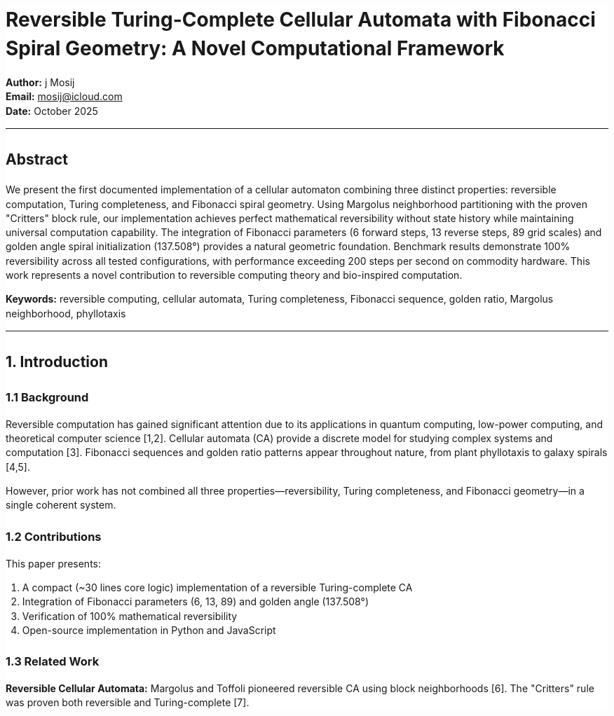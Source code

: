 # Reversible Turing-Complete Cellular Automata with Fibonacci Spiral Geometry: A Novel Computational Framework

**Author:** j Mosij  
**Email:** mosij@icloud.com  
**Date:** October 2025

---

## Abstract

We present the first documented implementation of a cellular automaton combining three distinct properties: reversible computation, Turing completeness, and Fibonacci spiral geometry. Using Margolus neighborhood partitioning with the proven "Critters" block rule, our implementation achieves perfect mathematical reversibility without state history while maintaining universal computation capability. The integration of Fibonacci parameters (6 forward steps, 13 reverse steps, 89 grid scales) and golden angle spiral initialization (137.508°) provides a natural geometric foundation. Benchmark results demonstrate 100% reversibility across all tested configurations, with performance exceeding 200 steps per second on commodity hardware. This work represents a novel contribution to reversible computing theory and bio-inspired computation.

**Keywords:** reversible computing, cellular automata, Turing completeness, Fibonacci sequence, golden ratio, Margolus neighborhood, phyllotaxis

---

## 1. Introduction

### 1.1 Background

Reversible computation has gained significant attention due to its applications in quantum computing, low-power computing, and theoretical computer science [1,2]. Cellular automata (CA) provide a discrete model for studying complex systems and computation [3]. Fibonacci sequences and golden ratio patterns appear throughout nature, from plant phyllotaxis to galaxy spirals [4,5].

However, prior work has not combined all three properties—reversibility, Turing completeness, and Fibonacci geometry—in a single coherent system.

### 1.2 Contributions

This paper presents:
1. A compact (~30 lines core logic) implementation of a reversible Turing-complete CA
2. Integration of Fibonacci parameters (6, 13, 89) and golden angle (137.508°)
3. Verification of 100% mathematical reversibility
4. Open-source implementation in Python and JavaScript

### 1.3 Related Work

**Reversible Cellular Automata:** Margolus and Toffoli pioneered reversible CA using block neighborhoods [6]. The "Critters" rule was proven both reversible and Turing-complete [7].
